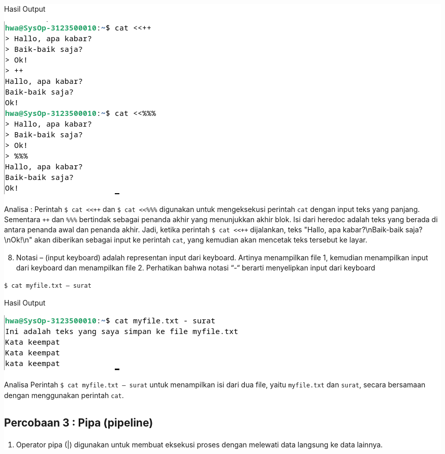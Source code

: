    Hasil Output

   ![App Screenshot](assets/img/Pembelokan%207.png)

   Analisa :
   Perintah `$ cat <<++` dan `$ cat <<%%%` digunakan untuk mengeksekusi perintah `cat` dengan input teks yang panjang. Sementara `++` dan `%%%` bertindak sebagai penanda akhir yang menunjukkan akhir blok. Isi dari heredoc adalah teks yang berada di antara penanda awal dan penanda akhir. Jadi, ketika perintah `$ cat <<++` dijalankan, teks "Hallo, apa kabar?\nBaik-baik saja?\nOk!\n" akan diberikan sebagai input ke perintah `cat`, yang kemudian akan mencetak teks tersebut ke layar. 

8. Notasi – (input keyboard) adalah representan input dari keyboard. Artinya menampilkan file 1, kemudian menampilkan input dari keyboard dan menampilkan file 2. Perhatikan bahwa notasi “-“ berarti menyelipkan input dari keyboard

```
$ cat myfile.txt – surat
```

Hasil Output

![App Screenshot](assets/img/Pembelokan%208.png)

Analisa
Perintah `$ cat myfile.txt – surat` untuk menampilkan isi dari dua file, yaitu `myfile.txt` dan `surat`, secara bersamaan dengan menggunakan perintah `cat`. 

## Percobaan 3 : Pipa (pipeline)

1. Operator pipa (|) digunakan untuk membuat eksekusi proses dengan melewati data langsung ke data lainnya.

